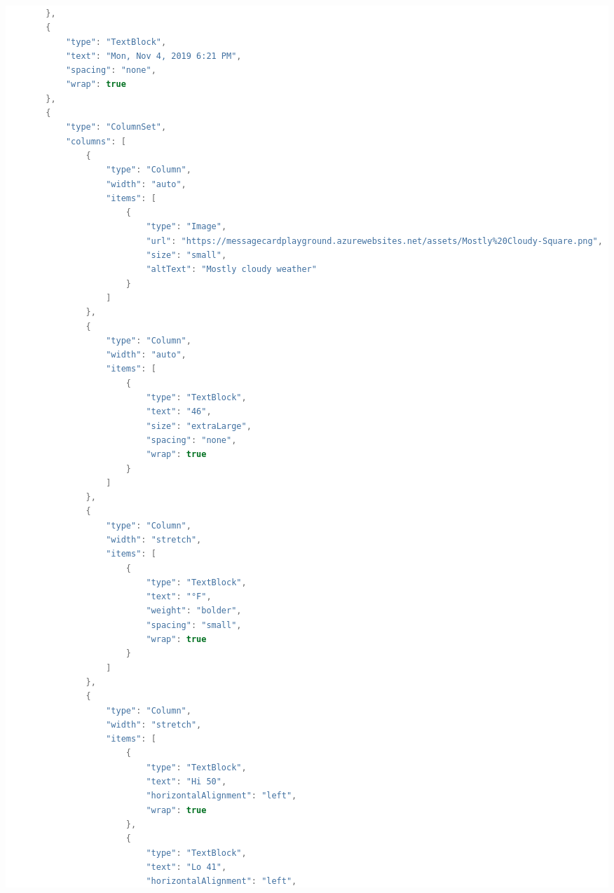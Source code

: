 ```cpp
        },
        {
            "type": "TextBlock",
            "text": "Mon, Nov 4, 2019 6:21 PM",
            "spacing": "none",
            "wrap": true
        },
        {
            "type": "ColumnSet",
            "columns": [
                {
                    "type": "Column",
                    "width": "auto",
                    "items": [
                        {
                            "type": "Image",
                            "url": "https://messagecardplayground.azurewebsites.net/assets/Mostly%20Cloudy-Square.png",
                            "size": "small",
                            "altText": "Mostly cloudy weather"
                        }
                    ]
                },
                {
                    "type": "Column",
                    "width": "auto",
                    "items": [
                        {
                            "type": "TextBlock",
                            "text": "46",
                            "size": "extraLarge",
                            "spacing": "none",
                            "wrap": true
                        }
                    ]
                },
                {
                    "type": "Column",
                    "width": "stretch",
                    "items": [
                        {
                            "type": "TextBlock",
                            "text": "°F",
                            "weight": "bolder",
                            "spacing": "small",
                            "wrap": true
                        }
                    ]
                },
                {
                    "type": "Column",
                    "width": "stretch",
                    "items": [
                        {
                            "type": "TextBlock",
                            "text": "Hi 50",
                            "horizontalAlignment": "left",
                            "wrap": true
                        },
                        {
                            "type": "TextBlock",
                            "text": "Lo 41",
                            "horizontalAlignment": "left",
```
